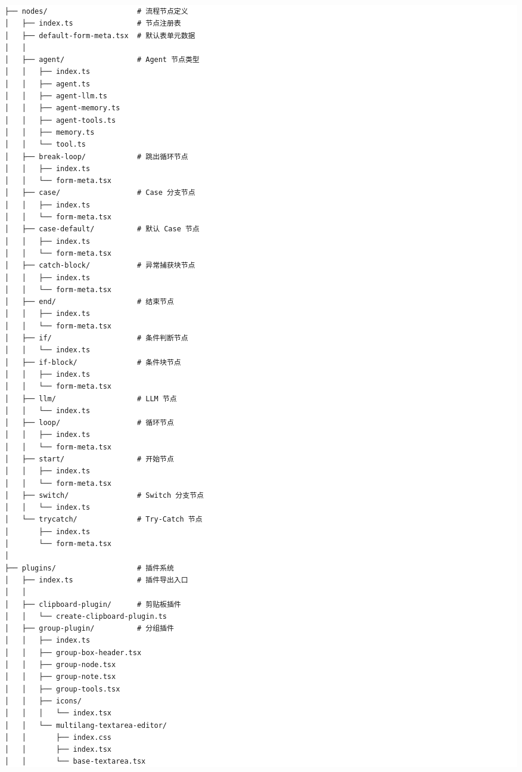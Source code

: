 ```
├── nodes/                     # 流程节点定义
│   ├── index.ts               # 节点注册表
│   ├── default-form-meta.tsx  # 默认表单元数据
│   │
│   ├── agent/                 # Agent 节点类型
│   │   ├── index.ts
│   │   ├── agent.ts
│   │   ├── agent-llm.ts
│   │   ├── agent-memory.ts
│   │   ├── agent-tools.ts
│   │   ├── memory.ts
│   │   └── tool.ts
│   ├── break-loop/            # 跳出循环节点
│   │   ├── index.ts
│   │   └── form-meta.tsx
│   ├── case/                  # Case 分支节点
│   │   ├── index.ts
│   │   └── form-meta.tsx
│   ├── case-default/          # 默认 Case 节点
│   │   ├── index.ts
│   │   └── form-meta.tsx
│   ├── catch-block/           # 异常捕获块节点
│   │   ├── index.ts
│   │   └── form-meta.tsx
│   ├── end/                   # 结束节点
│   │   ├── index.ts
│   │   └── form-meta.tsx
│   ├── if/                    # 条件判断节点
│   │   └── index.ts
│   ├── if-block/              # 条件块节点
│   │   ├── index.ts
│   │   └── form-meta.tsx
│   ├── llm/                   # LLM 节点
│   │   └── index.ts
│   ├── loop/                  # 循环节点
│   │   ├── index.ts
│   │   └── form-meta.tsx
│   ├── start/                 # 开始节点
│   │   ├── index.ts
│   │   └── form-meta.tsx
│   ├── switch/                # Switch 分支节点
│   │   └── index.ts
│   └── trycatch/              # Try-Catch 节点
│       ├── index.ts
│       └── form-meta.tsx
│
├── plugins/                   # 插件系统
│   ├── index.ts               # 插件导出入口
│   │
│   ├── clipboard-plugin/      # 剪贴板插件
│   │   └── create-clipboard-plugin.ts
│   ├── group-plugin/          # 分组插件
│   │   ├── index.ts
│   │   ├── group-box-header.tsx
│   │   ├── group-node.tsx
│   │   ├── group-note.tsx
│   │   ├── group-tools.tsx
│   │   ├── icons/
│   │   │   └── index.tsx
│   │   └── multilang-textarea-editor/
│   │       ├── index.css
│   │       ├── index.tsx
│   │       └── base-textarea.tsx
```